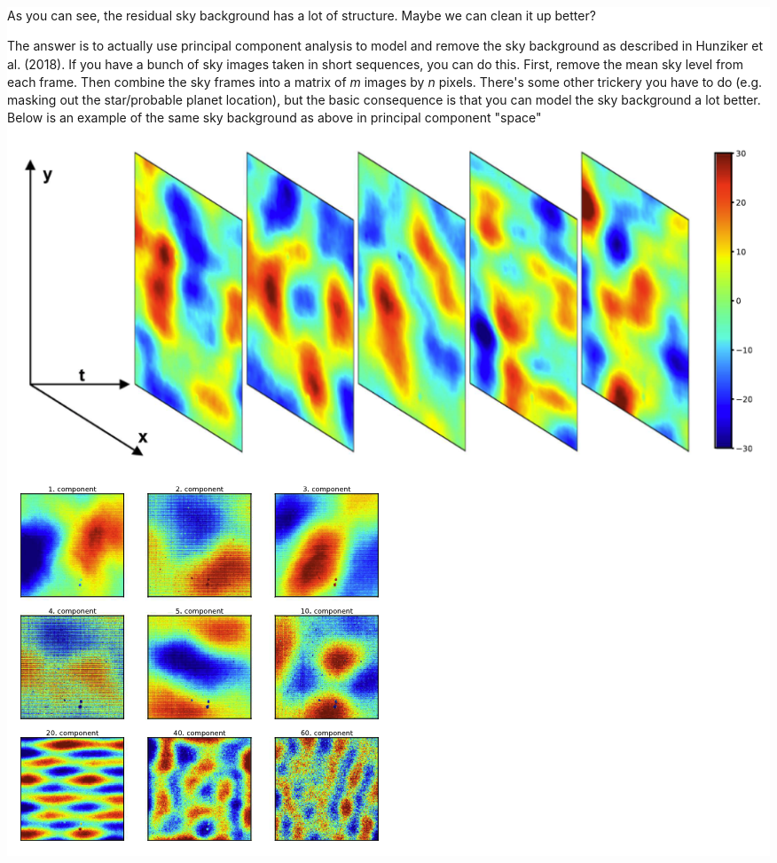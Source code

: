 As you can see, the residual sky background has a lot of structure.  Maybe we can clean it up better?

The answer is to actually use principal component analysis to model and remove the sky background as described in Hunziker et al. (2018).  If you have a bunch of sky images taken in short sequences, you can do this.  First, remove the mean sky level from each frame.  Then combine the sky frames into a matrix of $m$ images by $n$ pixels.   There's some other trickery you have to do (e.g. masking out the star/probable planet location), but the basic consequence is that you can model the sky background a lot better.  Below is an example of the same sky background as above in principal component "space"

![](../figures/bckgdpca2a.png)
![](../figures/bckgdpca2b.png)
